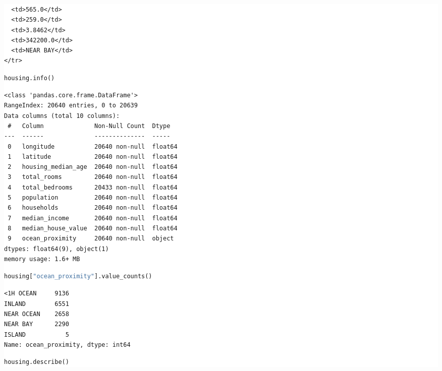       <td>565.0</td>
      <td>259.0</td>
      <td>3.8462</td>
      <td>342200.0</td>
      <td>NEAR BAY</td>
    </tr>
  </tbody>
</table>
</div>




```python
housing.info()
```

    <class 'pandas.core.frame.DataFrame'>
    RangeIndex: 20640 entries, 0 to 20639
    Data columns (total 10 columns):
     #   Column              Non-Null Count  Dtype  
    ---  ------              --------------  -----  
     0   longitude           20640 non-null  float64
     1   latitude            20640 non-null  float64
     2   housing_median_age  20640 non-null  float64
     3   total_rooms         20640 non-null  float64
     4   total_bedrooms      20433 non-null  float64
     5   population          20640 non-null  float64
     6   households          20640 non-null  float64
     7   median_income       20640 non-null  float64
     8   median_house_value  20640 non-null  float64
     9   ocean_proximity     20640 non-null  object 
    dtypes: float64(9), object(1)
    memory usage: 1.6+ MB



```python
housing["ocean_proximity"].value_counts()
```




    <1H OCEAN     9136
    INLAND        6551
    NEAR OCEAN    2658
    NEAR BAY      2290
    ISLAND           5
    Name: ocean_proximity, dtype: int64




```python
housing.describe()
```
